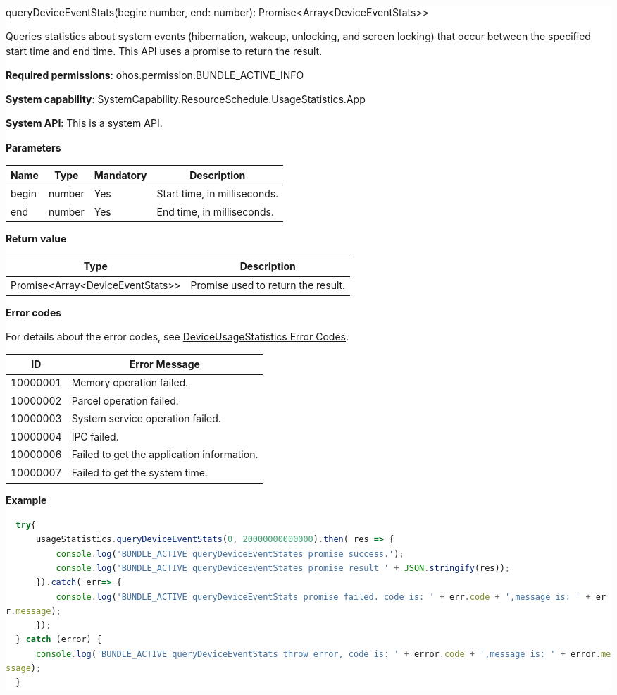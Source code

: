 queryDeviceEventStats(begin: number, end: number): Promise&lt;Array&lt;DeviceEventStats&gt;&gt;

Queries statistics about system events (hibernation, wakeup, unlocking, and screen locking) that occur between the specified start time and end time. This API uses a promise to return the result.

**Required permissions**: ohos.permission.BUNDLE_ACTIVE_INFO

**System capability**: SystemCapability.ResourceSchedule.UsageStatistics.App

**System API**: This is a system API.

**Parameters**

| Name  | Type    | Mandatory  | Description   |
| ----- | ------ | ---- | ----- |
| begin | number | Yes   | Start time, in milliseconds.|
| end   | number | Yes   | End time, in milliseconds.|

**Return value**

| Type                                      | Description                                      |
| ---------------------------------------- | ---------------------------------------- |
| Promise&lt;Array&lt;[DeviceEventStats](#deviceeventstats)&gt;&gt; | Promise used to return the result.  |

**Error codes**

For details about the error codes, see [DeviceUsageStatistics Error Codes](../errorcodes/errorcode-DeviceUsageStatistics.md).

| ID       | Error Message                         |
| ---------- | ----------------------------          |
| 10000001   | Memory operation failed.              |
| 10000002   | Parcel operation failed.              |
| 10000003   | System service operation failed.      |
| 10000004   | IPC failed.             |
| 10000006   | Failed to get the application information.          |
| 10000007   | Failed to get the system time.     |

**Example**

  ```js
    try{
        usageStatistics.queryDeviceEventStats(0, 20000000000000).then( res => {
            console.log('BUNDLE_ACTIVE queryDeviceEventStates promise success.');
            console.log('BUNDLE_ACTIVE queryDeviceEventStates promise result ' + JSON.stringify(res));
        }).catch( err=> {
            console.log('BUNDLE_ACTIVE queryDeviceEventStats promise failed. code is: ' + err.code + ',message is: ' + err.message);
        });
    } catch (error) {
        console.log('BUNDLE_ACTIVE queryDeviceEventStats throw error, code is: ' + error.code + ',message is: ' + error.message);
    }
  ```
